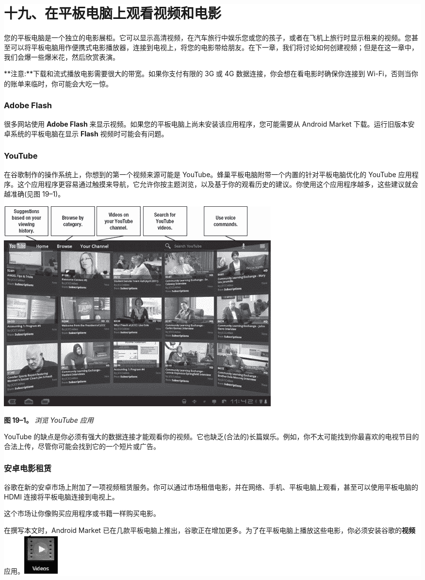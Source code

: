 # 十九、在平板电脑上观看视频和电影

您的平板电脑是一个独立的电影展柜。它可以显示高清视频，在汽车旅行中娱乐您或您的孩子，或者在飞机上旅行时显示租来的视频。您甚至可以将平板电脑用作便携式电影播放器，连接到电视上，将您的电影带给朋友。在下一章，我们将讨论如何创建视频；但是在这一章中，我们会爆一些爆米花，然后欣赏表演。

**注意:**下载和流式播放电影需要很大的带宽。如果你支付有限的 3G 或 4G 数据连接，你会想在看电影时确保你连接到 Wi-Fi，否则当你的账单来临时，你可能会大吃一惊。

### Adobe Flash

很多网站使用 **Adobe Flash** 来显示视频。如果您的平板电脑上尚未安装该应用程序，您可能需要从 Android Market 下载。运行旧版本安卓系统的平板电脑在显示 **Flash** 视频时可能会有问题。

### YouTube

在谷歌制作的操作系统上，你想到的第一个视频来源可能是 YouTube。蜂巢平板电脑附带一个内置的针对平板电脑优化的 YouTube 应用程序。这个应用程序更容易通过触摸来导航，它允许你按主题浏览，以及基于你的观看历史的建议。你使用这个应用程序越多，这些建议就会越准确(见图 19–1)。

![Image](img/1901.jpg)

**图 19–1。** *浏览 YouTube 应用*

YouTube 的缺点是你必须有强大的数据连接才能观看你的视频。它也缺乏(合法的)长篇娱乐。例如，你不太可能找到你最喜欢的电视节目的合法上传，尽管你可能会找到它的一个短片或广告。

### 安卓电影租赁

谷歌在新的安卓市场上附加了一项视频租赁服务。你可以通过市场租借电影，并在网络、手机、平板电脑上观看，甚至可以使用平板电脑的 HDMI 连接将平板电脑连接到电视上。

这个市场让你像购买应用程序或书籍一样购买电影。

在撰写本文时，Android Market 已在几款平板电脑上推出，谷歌正在增加更多。为了在平板电脑上播放这些电影，你必须安装谷歌的**视频**应用。![Image](img/U1901.jpg)
